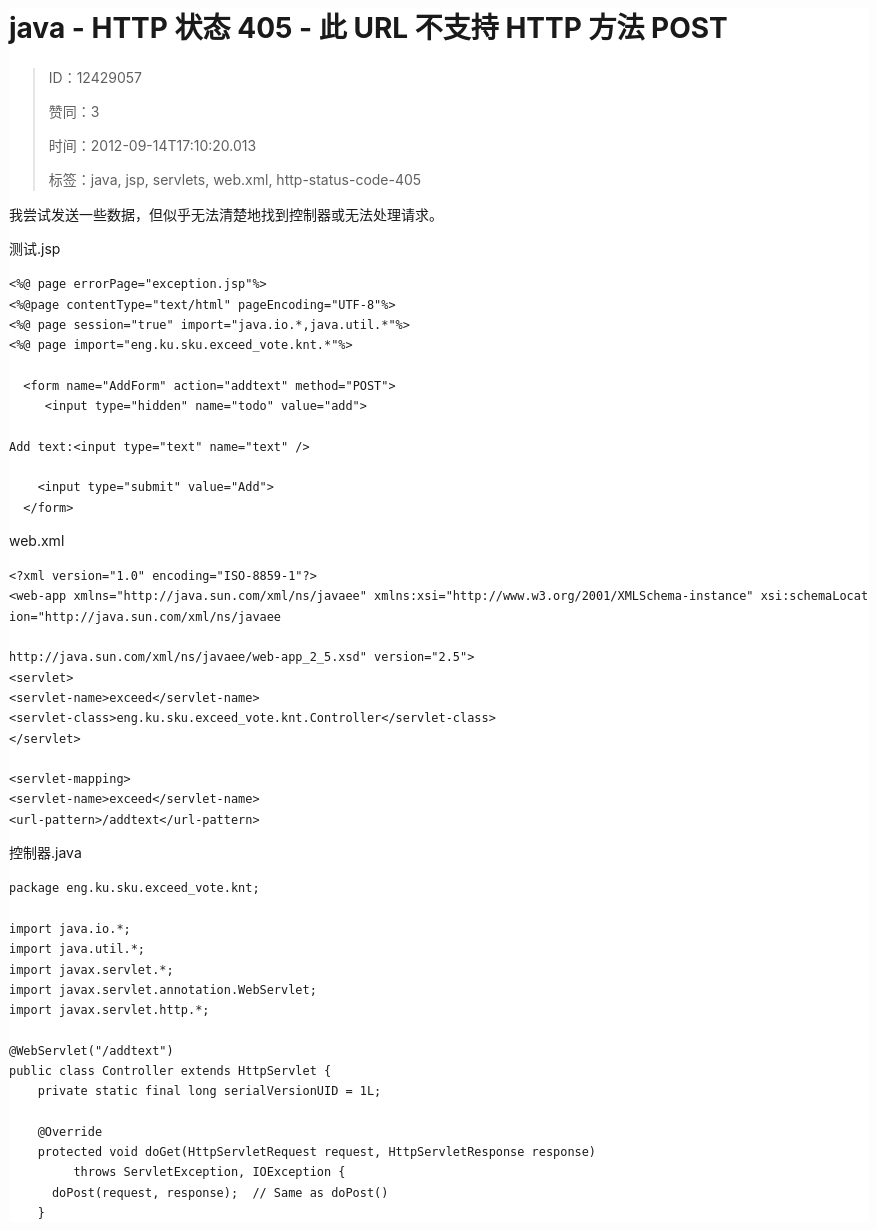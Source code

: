 # java - HTTP 状态 405 - 此 URL 不支持 HTTP 方法 POST

> ID：12429057
> 
> 赞同：3
> 
> 时间：2012-09-14T17:10:20.013
> 
> 标签：java, jsp, servlets, web.xml, http-status-code-405

我尝试发送一些数据，但似乎无法清楚地找到控制器或无法处理请求。

测试.jsp

```
<%@ page errorPage="exception.jsp"%>
<%@page contentType="text/html" pageEncoding="UTF-8"%>
<%@ page session="true" import="java.io.*,java.util.*"%>
<%@ page import="eng.ku.sku.exceed_vote.knt.*"%>

  <form name="AddForm" action="addtext" method="POST">
     <input type="hidden" name="todo" value="add">

Add text:<input type="text" name="text" />

    <input type="submit" value="Add">
  </form> 
```

web.xml

```
<?xml version="1.0" encoding="ISO-8859-1"?>
<web-app xmlns="http://java.sun.com/xml/ns/javaee" xmlns:xsi="http://www.w3.org/2001/XMLSchema-instance" xsi:schemaLocation="http://java.sun.com/xml/ns/javaee                        

http://java.sun.com/xml/ns/javaee/web-app_2_5.xsd" version="2.5">
<servlet>
<servlet-name>exceed</servlet-name>
<servlet-class>eng.ku.sku.exceed_vote.knt.Controller</servlet-class>
</servlet>

<servlet-mapping>
<servlet-name>exceed</servlet-name>
<url-pattern>/addtext</url-pattern> 
```

控制器.java

```
package eng.ku.sku.exceed_vote.knt;

import java.io.*;
import java.util.*;
import javax.servlet.*;
import javax.servlet.annotation.WebServlet;
import javax.servlet.http.*;

@WebServlet("/addtext")
public class Controller extends HttpServlet {
    private static final long serialVersionUID = 1L;

    @Override
    protected void doGet(HttpServletRequest request, HttpServletResponse response)
         throws ServletException, IOException {
      doPost(request, response);  // Same as doPost()
    }
```